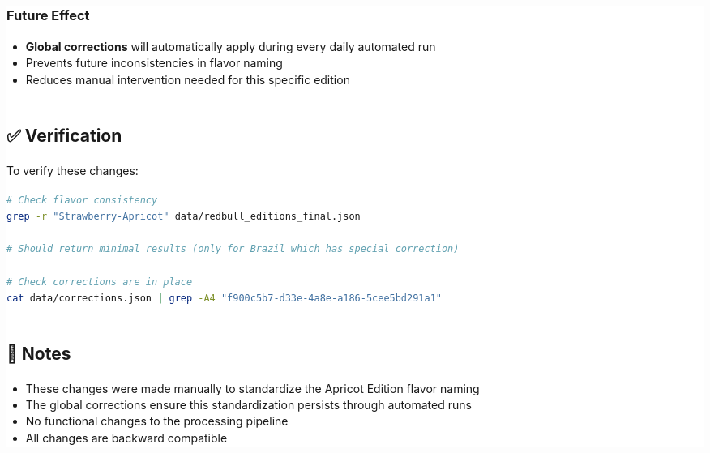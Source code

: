 ### Future Effect
- **Global corrections** will automatically apply during every daily automated run
- Prevents future inconsistencies in flavor naming
- Reduces manual intervention needed for this specific edition

---

## ✅ Verification

To verify these changes:
```bash
# Check flavor consistency
grep -r "Strawberry-Apricot" data/redbull_editions_final.json

# Should return minimal results (only for Brazil which has special correction)

# Check corrections are in place
cat data/corrections.json | grep -A4 "f900c5b7-d33e-4a8e-a186-5cee5bd291a1"
```

---

## 📝 Notes

- These changes were made manually to standardize the Apricot Edition flavor naming
- The global corrections ensure this standardization persists through automated runs
- No functional changes to the processing pipeline
- All changes are backward compatible
